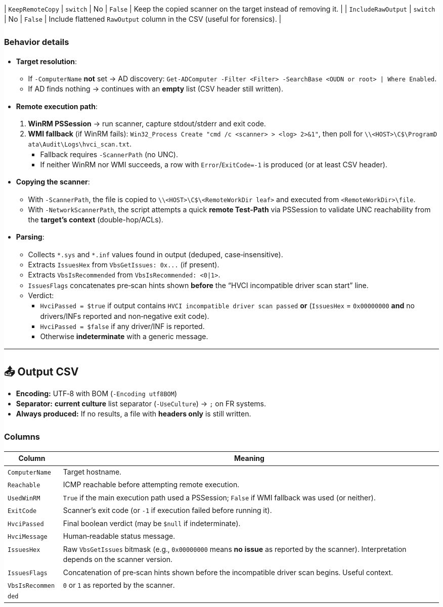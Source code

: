| `KeepRemoteCopy` | `switch` | No | `False` | Keep the copied scanner on the target instead of removing it. |
| `IncludeRawOutput` | `switch` | No | `False` | Include flattened `RawOutput` column in the CSV (useful for forensics). |

### Behavior details

- **Target resolution**:  
  - If `-ComputerName` **not** set → AD discovery: `Get-ADComputer -Filter <Filter> -SearchBase <OUDN or root> | Where Enabled`.  
  - If AD finds nothing → continues with an **empty** list (CSV header still written).

- **Remote execution path**:  
  1) **WinRM PSSession** → run scanner, capture stdout/stderr and exit code.  
  2) **WMI fallback** (if WinRM fails): `Win32_Process Create "cmd /c <scanner> > <log> 2>&1"`, then poll for `\\<HOST>\C$\ProgramData\Audit\Logs\hvci_scan.txt`.  
     - Fallback requires `-ScannerPath` (no UNC).  
     - If neither WinRM nor WMI succeeds, a row with `Error`/`ExitCode=-1` is produced (or at least CSV header).

- **Copying the scanner**:  
  - With `-ScannerPath`, the file is copied to `\\<HOST>\C$\<RemoteWorkDir leaf>` and executed from `<RemoteWorkDir>\file`.  
  - With `-NetworkScannerPath`, the script attempts a quick **remote Test-Path** via PSSession to validate UNC reachability from the **target’s context** (double-hop/ACLs).

- **Parsing**:  
  - Collects `*.sys` and `*.inf` values found in output (deduped, case‑insensitive).  
  - Extracts `IssuesHex` from `VbsGetIssues: 0x...` (if present).  
  - Extracts `VbsIsRecommended` from `VbsIsRecommended: <0|1>`.  
  - `IssuesFlags` concatenates pre‑scan hints shown **before** the “HVCI incompatible driver scan start” line.  
  - Verdict:  
    - `HvciPassed = $true` if output contains `HVCI incompatible driver scan passed` **or** (`IssuesHex` = `0x00000000` **and** no drivers/INFs reported and non‑negative exit code).  
    - `HvciPassed = $false` if any driver/INF is reported.  
    - Otherwise **indeterminate** with a generic message.

---

## 📤 Output CSV

- **Encoding:** UTF‑8 with BOM (`-Encoding utf8BOM`)  
- **Separator:** **current culture** list separator (`-UseCulture`) → `;` on FR systems.  
- **Always produced:** If no results, a file with **headers only** is still written.

### Columns

| Column | Meaning |
|---|---|
| `ComputerName` | Target hostname. |
| `Reachable` | ICMP reachable before attempting remote execution. |
| `UsedWinRM` | `True` if the main execution path used a PSSession; `False` if WMI fallback was used (or neither). |
| `ExitCode` | Scanner’s exit code (or `-1` if execution failed before running it). |
| `HvciPassed` | Final boolean verdict (may be `$null` if indeterminate). |
| `HvciMessage` | Human‑readable status message. |
| `IssuesHex` | Raw `VbsGetIssues` bitmask (e.g., `0x00000000` means **no issue** as reported by the scanner). Interpretation depends on the scanner version. |
| `IssuesFlags` | Concatenation of pre‑scan hints shown before the incompatible driver scan begins. Useful context. |
| `VbsIsRecommended` | `0` or `1` as reported by the scanner. |